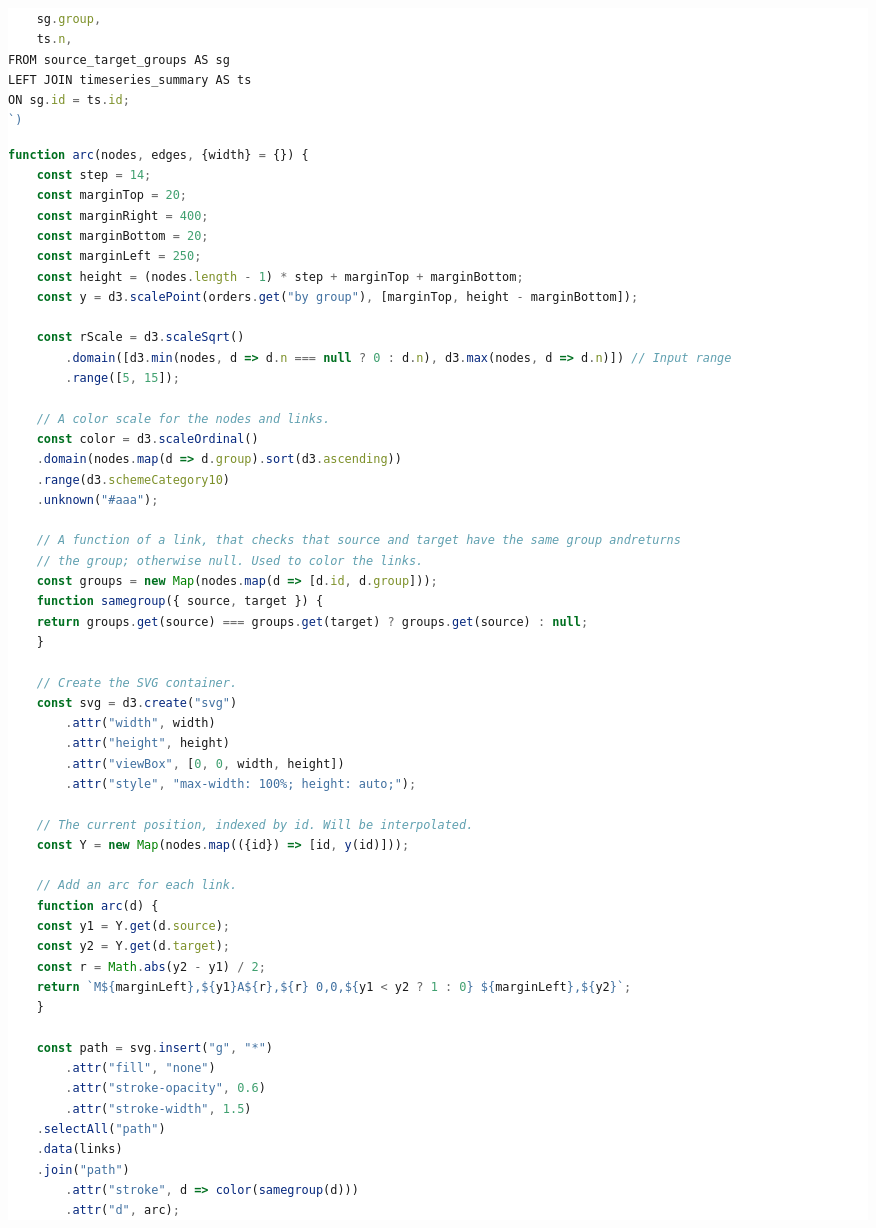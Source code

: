 ```js
    sg.group,
    ts.n,
FROM source_target_groups AS sg
LEFT JOIN timeseries_summary AS ts
ON sg.id = ts.id;
`)
```

```js
function arc(nodes, edges, {width} = {}) {
    const step = 14;
    const marginTop = 20;
    const marginRight = 400;
    const marginBottom = 20;
    const marginLeft = 250;
    const height = (nodes.length - 1) * step + marginTop + marginBottom;
    const y = d3.scalePoint(orders.get("by group"), [marginTop, height - marginBottom]);

    const rScale = d3.scaleSqrt()
        .domain([d3.min(nodes, d => d.n === null ? 0 : d.n), d3.max(nodes, d => d.n)]) // Input range
        .range([5, 15]); 
        
    // A color scale for the nodes and links.
    const color = d3.scaleOrdinal()
    .domain(nodes.map(d => d.group).sort(d3.ascending))
    .range(d3.schemeCategory10)
    .unknown("#aaa");

    // A function of a link, that checks that source and target have the same group andreturns
    // the group; otherwise null. Used to color the links.
    const groups = new Map(nodes.map(d => [d.id, d.group]));
    function samegroup({ source, target }) {
    return groups.get(source) === groups.get(target) ? groups.get(source) : null;
    }

    // Create the SVG container.
    const svg = d3.create("svg")
        .attr("width", width)
        .attr("height", height)
        .attr("viewBox", [0, 0, width, height])
        .attr("style", "max-width: 100%; height: auto;");

    // The current position, indexed by id. Will be interpolated.
    const Y = new Map(nodes.map(({id}) => [id, y(id)]));

    // Add an arc for each link.
    function arc(d) {
    const y1 = Y.get(d.source);
    const y2 = Y.get(d.target);
    const r = Math.abs(y2 - y1) / 2;
    return `M${marginLeft},${y1}A${r},${r} 0,0,${y1 < y2 ? 1 : 0} ${marginLeft},${y2}`;
    }

    const path = svg.insert("g", "*")
        .attr("fill", "none")
        .attr("stroke-opacity", 0.6)
        .attr("stroke-width", 1.5)
    .selectAll("path")
    .data(links)
    .join("path")
        .attr("stroke", d => color(samegroup(d)))
        .attr("d", arc);

```